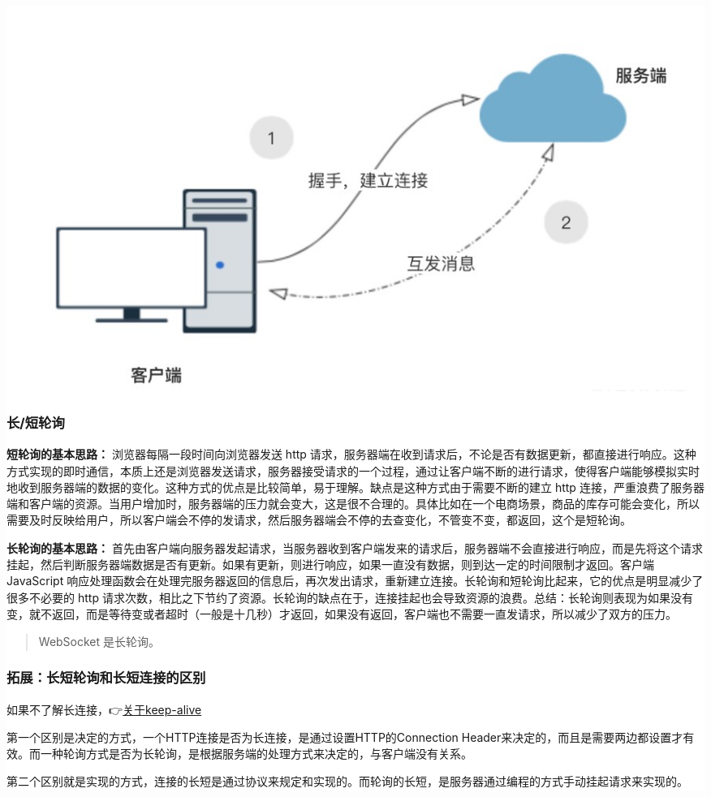 ![](./WebSocket图片/websocket.jpg)



### 长/短轮询

**短轮询的基本思路：** 浏览器每隔一段时间向浏览器发送 http 请求，服务器端在收到请求后，不论是否有数据更新，都直接进行响应。这种方式实现的即时通信，本质上还是浏览器发送请求，服务器接受请求的一个过程，通过让客户端不断的进行请求，使得客户端能够模拟实时地收到服务器端的数据的变化。这种方式的优点是比较简单，易于理解。缺点是这种方式由于需要不断的建立 http 连接，严重浪费了服务器端和客户端的资源。当用户增加时，服务器端的压力就会变大，这是很不合理的。具体比如在一个电商场景，商品的库存可能会变化，所以需要及时反映给用户，所以客户端会不停的发请求，然后服务器端会不停的去查变化，不管变不变，都返回，这个是短轮询。

**长轮询的基本思路：** 首先由客户端向服务器发起请求，当服务器收到客户端发来的请求后，服务器端不会直接进行响应，而是先将这个请求挂起，然后判断服务器端数据是否有更新。如果有更新，则进行响应，如果一直没有数据，则到达一定的时间限制才返回。客户端 JavaScript 响应处理函数会在处理完服务器返回的信息后，再次发出请求，重新建立连接。长轮询和短轮询比起来，它的优点是明显减少了很多不必要的 http 请求次数，相比之下节约了资源。长轮询的缺点在于，连接挂起也会导致资源的浪费。总结：长轮询则表现为如果没有变，就不返回，而是等待变或者超时（一般是十几秒）才返回，如果没有返回，客户端也不需要一直发请求，所以减少了双方的压力。



> WebSocket 是长轮询。





### 拓展：长短轮询和长短连接的区别

如果不了解长连接，👉[关于keep-alive](https://blog.csdn.net/weixin_52834435/article/details/127353264?spm=1001.2014.3001.5502)

第一个区别是决定的方式，一个HTTP连接是否为长连接，是通过设置HTTP的Connection Header来决定的，而且是需要两边都设置才有效。而一种轮询方式是否为长轮询，是根据服务端的处理方式来决定的，与客户端没有关系。

第二个区别就是实现的方式，连接的长短是通过协议来规定和实现的。而轮询的长短，是服务器通过编程的方式手动挂起请求来实现的。
